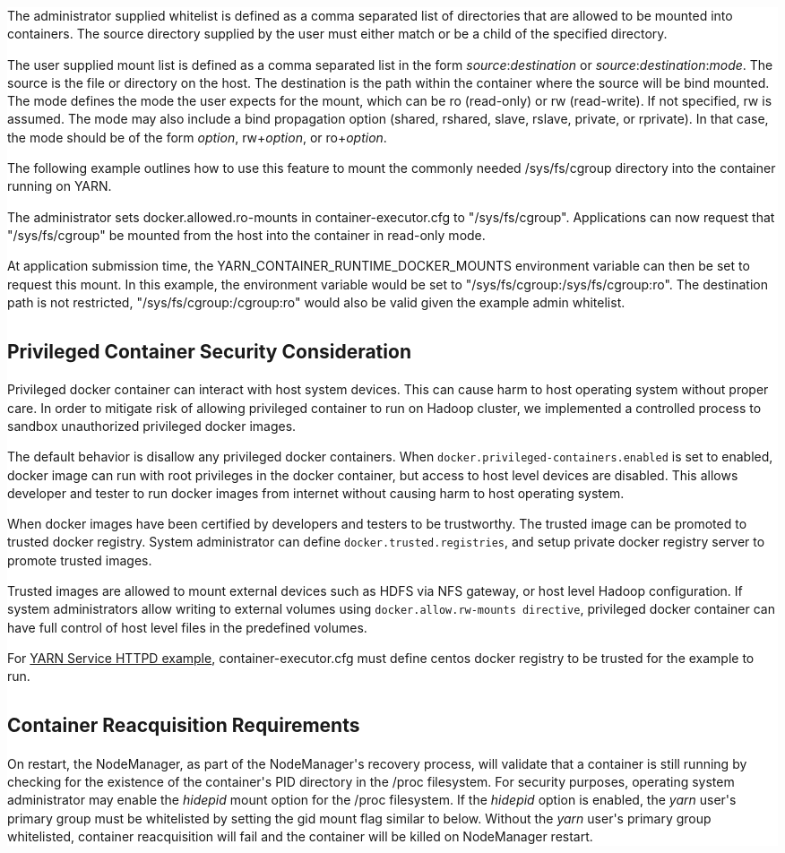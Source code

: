 The administrator supplied whitelist is defined as a comma separated list of
directories that are allowed to be mounted into containers. The source directory
supplied by the user must either match or be a child of the specified
directory.

The user supplied mount list is defined as a comma separated list in the form
*source*:*destination* or *source*:*destination*:*mode*. The source is the file
or directory on the host. The destination is the path within the container
where the source will be bind mounted. The mode defines the mode the user
expects for the mount, which can be ro (read-only) or rw (read-write). If not
specified, rw is assumed. The mode may also include a bind propagation option
 (shared, rshared, slave, rslave, private, or rprivate). In that case, the
 mode should be of the form *option*, rw+*option*, or ro+*option*.

The following example outlines how to use this feature to mount the commonly
needed /sys/fs/cgroup directory into the container running on YARN.

The administrator sets docker.allowed.ro-mounts in container-executor.cfg to
"/sys/fs/cgroup". Applications can now request that "/sys/fs/cgroup" be mounted
from the host into the container in read-only mode.

At application submission time, the YARN_CONTAINER_RUNTIME_DOCKER_MOUNTS
environment variable can then be set to request this mount. In this example,
the environment variable would be set to "/sys/fs/cgroup:/sys/fs/cgroup:ro".
The destination path is not restricted, "/sys/fs/cgroup:/cgroup:ro" would also
be valid given the example admin whitelist.

Privileged Container Security Consideration
-------------------------------------------

Privileged docker container can interact with host system devices.  This can cause harm to host operating system without proper care.  In order to mitigate risk of allowing privileged container to run on Hadoop cluster, we implemented a controlled process to sandbox unauthorized privileged docker images.

The default behavior is disallow any privileged docker containers.  When `docker.privileged-containers.enabled` is set to enabled, docker image can run with root privileges in the docker container, but access to host level devices are disabled.  This allows developer and tester to run docker images from internet without causing harm to host operating system.

When docker images have been certified by developers and testers to be trustworthy.  The trusted image can be promoted to trusted docker registry.  System administrator can define `docker.trusted.registries`, and setup private docker registry server to promote trusted images.

Trusted images are allowed to mount external devices such as HDFS via NFS gateway, or host level Hadoop configuration.  If system administrators allow writing to external volumes using `docker.allow.rw-mounts directive`, privileged docker container can have full control of host level files in the predefined volumes.

For [YARN Service HTTPD example](./yarn-service/Examples.html), container-executor.cfg must define centos docker registry to be trusted for the example to run.

Container Reacquisition Requirements
------------------------------------
On restart, the NodeManager, as part of the NodeManager's recovery process, will
validate that a container is still running by checking for the existence of the
container's PID directory in the /proc filesystem. For security purposes,
operating system administrator may enable the _hidepid_ mount option for the
/proc filesystem. If the _hidepid_ option is enabled, the _yarn_ user's primary
group must be whitelisted by setting the gid mount flag similar to below.
Without the _yarn_ user's primary group whitelisted, container reacquisition
will fail and the container will be killed on NodeManager restart.
